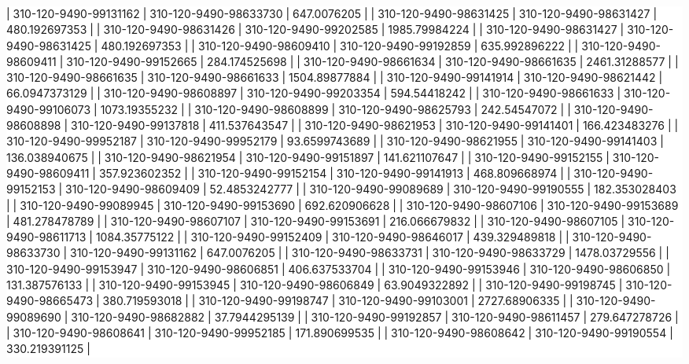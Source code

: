 | 310-120-9490-99131162 | 310-120-9490-98633730 | 647.0076205 |
| 310-120-9490-98631425 | 310-120-9490-98631427 | 480.192697353 |
| 310-120-9490-98631426 | 310-120-9490-99202585 | 1985.79984224 |
| 310-120-9490-98631427 | 310-120-9490-98631425 | 480.192697353 |
| 310-120-9490-98609410 | 310-120-9490-99192859 | 635.992896222 |
| 310-120-9490-98609411 | 310-120-9490-99152665 | 284.174525698 |
| 310-120-9490-98661634 | 310-120-9490-98661635 | 2461.31288577 |
| 310-120-9490-98661635 | 310-120-9490-98661633 | 1504.89877884 |
| 310-120-9490-99141914 | 310-120-9490-98621442 | 66.0947373129 |
| 310-120-9490-98608897 | 310-120-9490-99203354 | 594.54418242 |
| 310-120-9490-98661633 | 310-120-9490-99106073 | 1073.19355232 |
| 310-120-9490-98608899 | 310-120-9490-98625793 | 242.54547072 |
| 310-120-9490-98608898 | 310-120-9490-99137818 | 411.537643547 |
| 310-120-9490-98621953 | 310-120-9490-99141401 | 166.423483276 |
| 310-120-9490-99952187 | 310-120-9490-99952179 | 93.6599743689 |
| 310-120-9490-98621955 | 310-120-9490-99141403 | 136.038940675 |
| 310-120-9490-98621954 | 310-120-9490-99151897 | 141.621107647 |
| 310-120-9490-99152155 | 310-120-9490-98609411 | 357.923602352 |
| 310-120-9490-99152154 | 310-120-9490-99141913 | 468.809668974 |
| 310-120-9490-99152153 | 310-120-9490-98609409 | 52.4853242777 |
| 310-120-9490-99089689 | 310-120-9490-99190555 | 182.353028403 |
| 310-120-9490-99089945 | 310-120-9490-99153690 | 692.620906628 |
| 310-120-9490-98607106 | 310-120-9490-99153689 | 481.278478789 |
| 310-120-9490-98607107 | 310-120-9490-99153691 | 216.066679832 |
| 310-120-9490-98607105 | 310-120-9490-98611713 | 1084.35775122 |
| 310-120-9490-99152409 | 310-120-9490-98646017 | 439.329489818 |
| 310-120-9490-98633730 | 310-120-9490-99131162 | 647.0076205 |
| 310-120-9490-98633731 | 310-120-9490-98633729 | 1478.03729556 |
| 310-120-9490-99153947 | 310-120-9490-98606851 | 406.637533704 |
| 310-120-9490-99153946 | 310-120-9490-98606850 | 131.387576133 |
| 310-120-9490-99153945 | 310-120-9490-98606849 | 63.9049322892 |
| 310-120-9490-99198745 | 310-120-9490-98665473 | 380.719593018 |
| 310-120-9490-99198747 | 310-120-9490-99103001 | 2727.68906335 |
| 310-120-9490-99089690 | 310-120-9490-98682882 | 37.7944295139 |
| 310-120-9490-99192857 | 310-120-9490-98611457 | 279.647278726 |
| 310-120-9490-98608641 | 310-120-9490-99952185 | 171.890699535 |
| 310-120-9490-98608642 | 310-120-9490-99190554 | 330.219391125 |